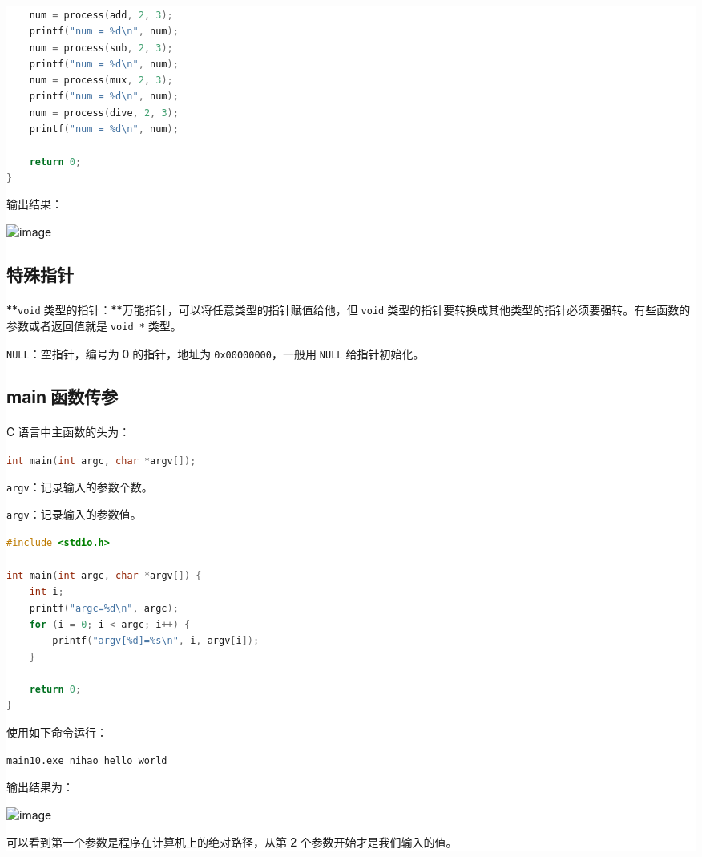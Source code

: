 ```c
    num = process(add, 2, 3);
    printf("num = %d\n", num);
    num = process(sub, 2, 3);
    printf("num = %d\n", num);
    num = process(mux, 2, 3);
    printf("num = %d\n", num);
    num = process(dive, 2, 3);
    printf("num = %d\n", num);

    return 0;
}
```

输出结果：

![image](https://github.com/XinranSix/docs/assets/62458905/0381f37e-89f5-4ae6-9252-e1c0c0099cc8)

## 特殊指针

**`void` 类型的指针：**万能指针，可以将任意类型的指针赋值给他，但 `void` 类型的指针要转换成其他类型的指针必须要强转。有些函数的参数或者返回值就是 `void *` 类型。

`NULL`：空指针，编号为 0 的指针，地址为 `0x00000000`，一般用 `NULL` 给指针初始化。

## main 函数传参

C 语言中主函数的头为：

```c
int main(int argc, char *argv[]);
```

`argv`：记录输入的参数个数。

`argv`：记录输入的参数值。

```c
#include <stdio.h>

int main(int argc, char *argv[]) {
    int i;
    printf("argc=%d\n", argc);
    for (i = 0; i < argc; i++) {
        printf("argv[%d]=%s\n", i, argv[i]);
    }

    return 0;
}
```

使用如下命令运行：

```bash
main10.exe nihao hello world
```

输出结果为：

![image](https://github.com/XinranSix/docs/assets/62458905/80b7aaf2-06bb-483a-9e42-7002dfcf88f2)

可以看到第一个参数是程序在计算机上的绝对路径，从第 2 个参数开始才是我们输入的值。
